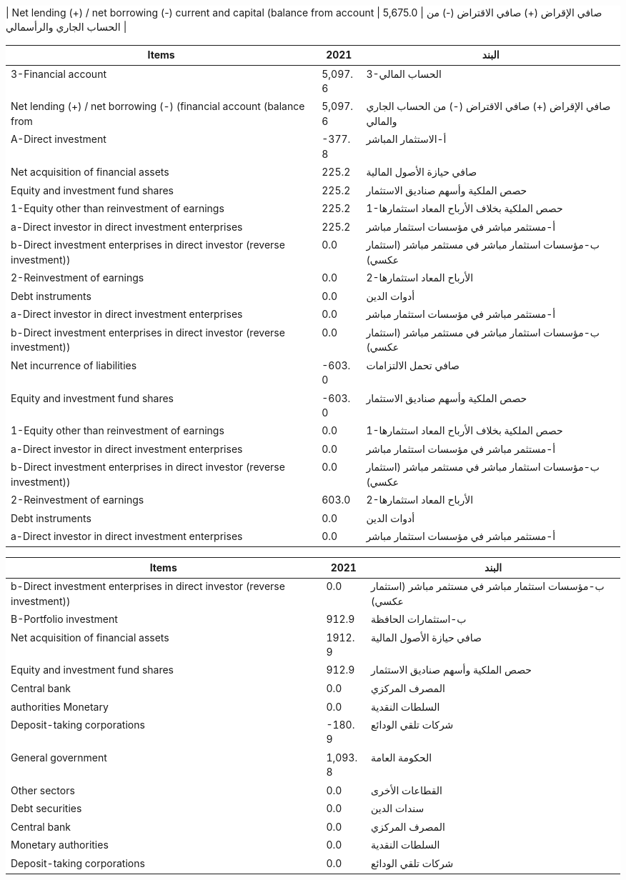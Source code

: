 | Net lending (+) / net borrowing (-) current and capital (balance from account | 5,675.0 | صافي الإقراض (+) صافي الاقتراض (-) من الحساب الجاري والرأسمالي |

| Items | 2021 | البند |
|-------|------|------|
| 3-Financial account | 5,097.6 | 3-الحساب المالي |
| Net lending (+) / net borrowing (-) (financial account (balance from | 5,097.6 | صافي الإقراض (+) صافي الاقتراض (-) من الحساب الجاري والمالي |
| A-Direct investment | -377.8 | أ-الاستثمار المباشر |
| Net acquisition of financial assets | 225.2 | صافي حيازة الأصول المالية |
| Equity and investment fund shares | 225.2 | حصص الملكية وأسهم صناديق الاستثمار |
| 1-Equity other than reinvestment of earnings | 225.2 | 1-حصص الملكية بخلاف الأرباح المعاد استثمارها |
| a-Direct investor in direct investment enterprises | 225.2 | أ-مستثمر مباشر في مؤسسات استثمار مباشر |
| b-Direct investment enterprises in direct investor (reverse investment)) | 0.0 | ب-مؤسسات استثمار مباشر في مستثمر مباشر (استثمار عكسي) |
| 2-Reinvestment of earnings | 0.0 | 2-الأرباح المعاد استثمارها |
| Debt instruments | 0.0 | أدوات الدين |
| a-Direct investor in direct investment enterprises | 0.0 | أ-مستثمر مباشر في مؤسسات استثمار مباشر |
| b-Direct investment enterprises in direct investor (reverse investment)) | 0.0 | ب-مؤسسات استثمار مباشر في مستثمر مباشر (استثمار عكسي) |
| Net incurrence of liabilities | -603.0 | صافي تحمل الالتزامات |
| Equity and investment fund shares | -603.0 | حصص الملكية وأسهم صناديق الاستثمار |
| 1-Equity other than reinvestment of earnings | 0.0 | 1-حصص الملكية بخلاف الأرباح المعاد استثمارها |
| a-Direct investor in direct investment enterprises | 0.0 | أ-مستثمر مباشر في مؤسسات استثمار مباشر |
| b-Direct investment enterprises in direct investor (reverse investment)) | 0.0 | ب-مؤسسات استثمار مباشر في مستثمر مباشر (استثمار عكسي) |
| 2-Reinvestment of earnings | 603.0 | 2-الأرباح المعاد استثمارها |
| Debt instruments | 0.0 | أدوات الدين |
| a-Direct investor in direct investment enterprises | 0.0 | أ-مستثمر مباشر في مؤسسات استثمار مباشر |

| Items | 2021 | البند |
|-------|------|------|
| b-Direct investment enterprises in direct investor (reverse investment)) | 0.0 | ب-مؤسسات استثمار مباشر في مستثمر مباشر (استثمار عكسي) |
| B-Portfolio investment | 912.9 | ب-استثمارات الحافظة |
| Net acquisition of financial assets | 1912.9 | صافي حيازة الأصول المالية |
| Equity and investment fund shares | 912.9 | حصص الملكية وأسهم صناديق الاستثمار |
| Central bank | 0.0 | المصرف المركزي |
| authorities Monetary | 0.0 | السلطات النقدية |
| Deposit-taking corporations | -180.9 | شركات تلقي الودائع |
| General government | 1,093.8 | الحكومة العامة |
| Other sectors | 0.0 | القطاعات الأخرى |
| Debt securities | 0.0 | سندات الدين |
| Central bank | 0.0 | المصرف المركزي |
| Monetary authorities | 0.0 | السلطات النقدية |
| Deposit-taking corporations | 0.0 | شركات تلقي الودائع |